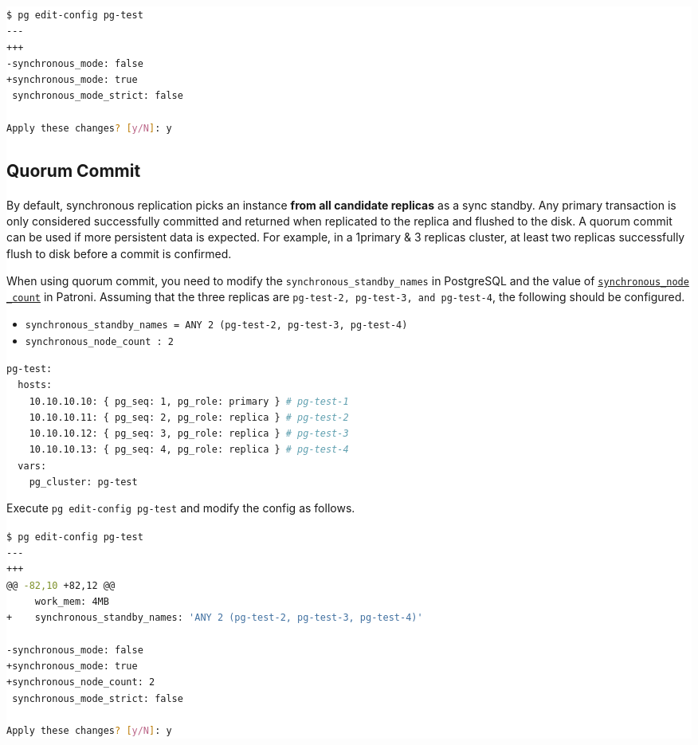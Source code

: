 ```bash
$ pg edit-config pg-test
---
+++
-synchronous_mode: false
+synchronous_mode: true
 synchronous_mode_strict: false

Apply these changes? [y/N]: y
```





## Quorum Commit

By default, synchronous replication picks an instance **from all candidate replicas** as a sync standby. Any primary transaction is only considered successfully committed and returned when replicated to the replica and flushed to the disk. A quorum commit can be used if more persistent data is expected. For example, in a 1primary & 3 replicas cluster, at least two replicas successfully flush to disk before a commit is confirmed.

When using quorum commit, you need to modify the `synchronous_standby_names` in PostgreSQL and the value of [`synchronous_node_count`](https://patroni.readthedocs.io/en/) in Patroni. Assuming that the three replicas are `pg-test-2, pg-test-3, and pg-test-4`, the following should be configured.

* `synchronous_standby_names = ANY 2 (pg-test-2, pg-test-3, pg-test-4)`
* `synchronous_node_count : 2`

```bash
pg-test:
  hosts:
    10.10.10.10: { pg_seq: 1, pg_role: primary } # pg-test-1
    10.10.10.11: { pg_seq: 2, pg_role: replica } # pg-test-2
    10.10.10.12: { pg_seq: 3, pg_role: replica } # pg-test-3
    10.10.10.13: { pg_seq: 4, pg_role: replica } # pg-test-4
  vars:
    pg_cluster: pg-test
```

Execute `pg edit-config pg-test` and modify the config as follows.

```bash
$ pg edit-config pg-test
---
+++
@@ -82,10 +82,12 @@
     work_mem: 4MB
+    synchronous_standby_names: 'ANY 2 (pg-test-2, pg-test-3, pg-test-4)'
 
-synchronous_mode: false
+synchronous_mode: true
+synchronous_node_count: 2
 synchronous_mode_strict: false

Apply these changes? [y/N]: y
```
